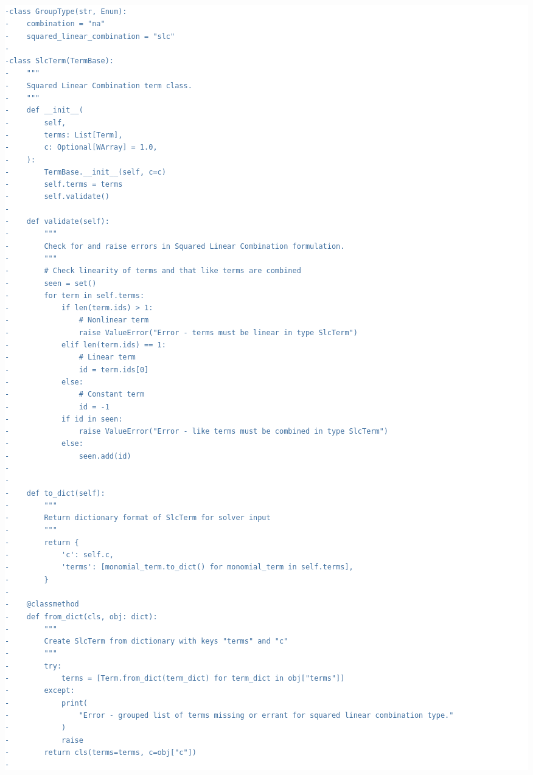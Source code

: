```diff
-class GroupType(str, Enum):
-    combination = "na"
-    squared_linear_combination = "slc"
-
-class SlcTerm(TermBase):
-    """
-    Squared Linear Combination term class.
-    """
-    def __init__(
-        self,
-        terms: List[Term],
-        c: Optional[WArray] = 1.0,
-    ):
-        TermBase.__init__(self, c=c)
-        self.terms = terms
-        self.validate()
-    
-    def validate(self):
-        """
-        Check for and raise errors in Squared Linear Combination formulation.
-        """
-        # Check linearity of terms and that like terms are combined
-        seen = set()
-        for term in self.terms:
-            if len(term.ids) > 1:
-                # Nonlinear term
-                raise ValueError("Error - terms must be linear in type SlcTerm")
-            elif len(term.ids) == 1:
-                # Linear term
-                id = term.ids[0]
-            else:
-                # Constant term
-                id = -1
-            if id in seen:
-                raise ValueError("Error - like terms must be combined in type SlcTerm")
-            else:
-                seen.add(id)
-
-
-    def to_dict(self):
-        """
-        Return dictionary format of SlcTerm for solver input
-        """
-        return {
-            'c': self.c,
-            'terms': [monomial_term.to_dict() for monomial_term in self.terms],
-        }
-    
-    @classmethod
-    def from_dict(cls, obj: dict):
-        """
-        Create SlcTerm from dictionary with keys "terms" and "c"
-        """
-        try:
-            terms = [Term.from_dict(term_dict) for term_dict in obj["terms"]]
-        except:
-            print(
-                "Error - grouped list of terms missing or errant for squared linear combination type."
-            )
-            raise
-        return cls(terms=terms, c=obj["c"])
-    
```